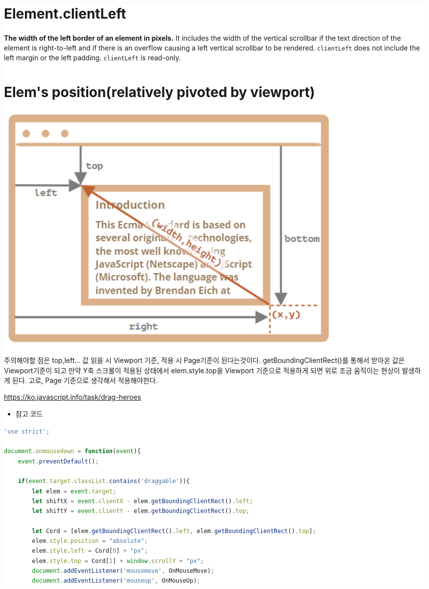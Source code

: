

# Element.clientLeft

**The width of the left border of an element in pixels.** It includes the width of the vertical scrollbar if the text direction of the element is right-to-left and if there is an overflow causing a left vertical scrollbar to be rendered. `clientLeft` does not include the left margin or the left padding. `clientLeft` is read-only.



# Elem's position(relatively pivoted by viewport)

![image-20220214000505757](md-images/image-20220214000505757-16447647087021.png)

주의해야할 점은 top,left... 값 읽을 시 Viewport 기준, 적용 시 Page기준이 된다는것이다.
getBoundingClientRect()를 통해서 받아온 값은 Viewport기준이 되고 만약 Y축 스크롤이 적용된 상태에서 elem.style.top을 Viewport 기준으로 적용하게 되면 위로 조금 움직이는 현상이 발생하게 된다.
고로, Page 기준으로 생각해서 적용해야한다.

https://ko.javascript.info/task/drag-heroes

- 참고 코드

```javascript
'use strict';

document.onmousedown = function(event){
    event.preventDefault();

    if(event.target.classList.contains('draggable')){
        let elem = event.target;
        let shiftX = event.clientX - elem.getBoundingClientRect().left;
        let shiftY = event.clientY - elem.getBoundingClientRect().top;

        let Cord = [elem.getBoundingClientRect().left, elem.getBoundingClientRect().top];
        elem.style.position = "absolute";
        elem.style.left = Cord[0] + "px";
        elem.style.top = Cord[1] + window.scrollY + "px";                
        document.addEventListener('mousemove', OnMouseMove);
        document.addEventListener('mouseup', OnMouseUp);
```